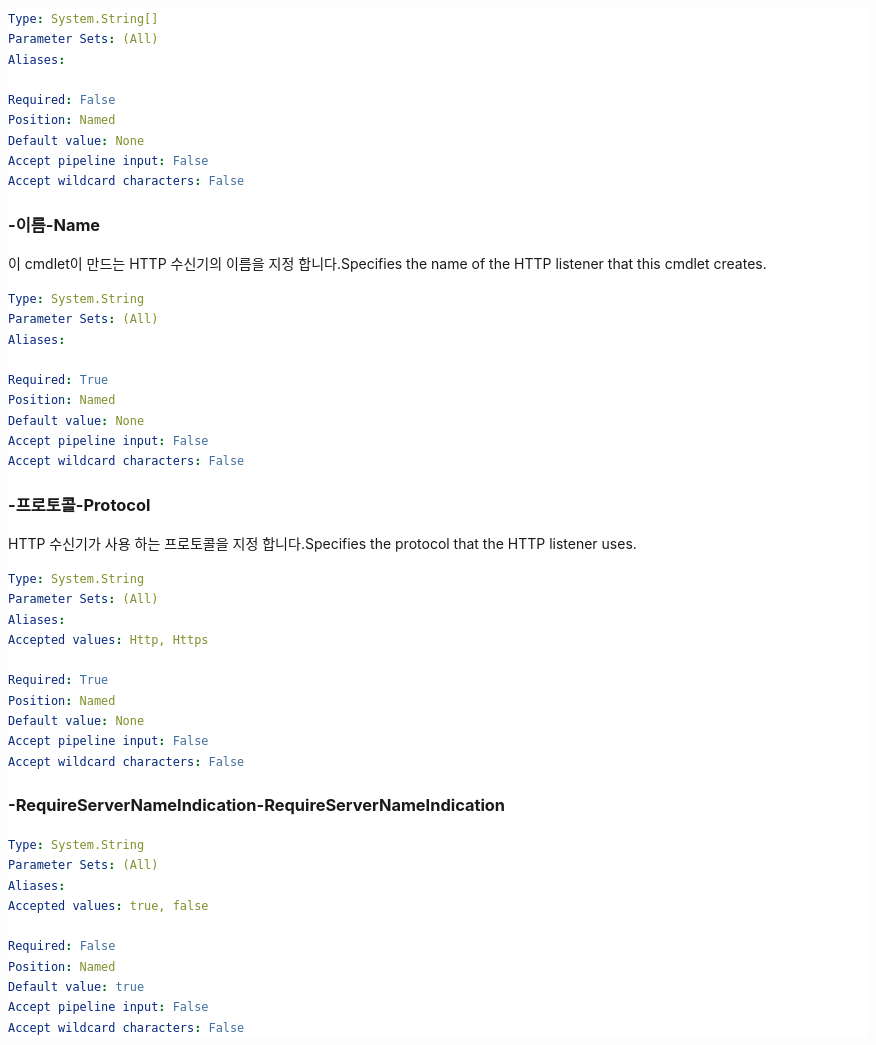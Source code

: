 ```yaml
Type: System.String[]
Parameter Sets: (All)
Aliases:

Required: False
Position: Named
Default value: None
Accept pipeline input: False
Accept wildcard characters: False
```

### <span data-ttu-id="ac577-148">-이름</span><span class="sxs-lookup"><span data-stu-id="ac577-148">-Name</span></span>
<span data-ttu-id="ac577-149">이 cmdlet이 만드는 HTTP 수신기의 이름을 지정 합니다.</span><span class="sxs-lookup"><span data-stu-id="ac577-149">Specifies the name of the HTTP listener that this cmdlet creates.</span></span>

```yaml
Type: System.String
Parameter Sets: (All)
Aliases:

Required: True
Position: Named
Default value: None
Accept pipeline input: False
Accept wildcard characters: False
```

### <span data-ttu-id="ac577-150">-프로토콜</span><span class="sxs-lookup"><span data-stu-id="ac577-150">-Protocol</span></span>
<span data-ttu-id="ac577-151">HTTP 수신기가 사용 하는 프로토콜을 지정 합니다.</span><span class="sxs-lookup"><span data-stu-id="ac577-151">Specifies the protocol that the HTTP listener uses.</span></span>

```yaml
Type: System.String
Parameter Sets: (All)
Aliases:
Accepted values: Http, Https

Required: True
Position: Named
Default value: None
Accept pipeline input: False
Accept wildcard characters: False
```

### <span data-ttu-id="ac577-152">-RequireServerNameIndication</span><span class="sxs-lookup"><span data-stu-id="ac577-152">-RequireServerNameIndication</span></span>
```yaml
Type: System.String
Parameter Sets: (All)
Aliases:
Accepted values: true, false

Required: False
Position: Named
Default value: true
Accept pipeline input: False
Accept wildcard characters: False
```
